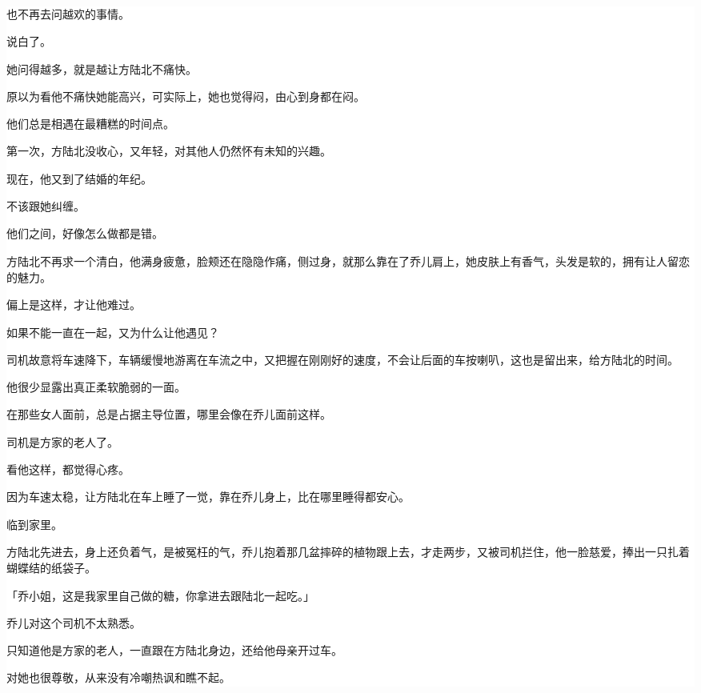 
也不再去问越欢的事情。


说白了。


她问得越多，就是越让方陆北不痛快。


原以为看他不痛快她能高兴，可实际上，她也觉得闷，由心到身都在闷。


他们总是相遇在最糟糕的时间点。


第一次，方陆北没收心，又年轻，对其他人仍然怀有未知的兴趣。


现在，他又到了结婚的年纪。


不该跟她纠缠。


他们之间，好像怎么做都是错。


方陆北不再求一个清白，他满身疲惫，脸颊还在隐隐作痛，侧过身，就那么靠在了乔儿肩上，她皮肤上有香气，头发是软的，拥有让人留恋的魅力。


偏上是这样，才让他难过。


如果不能一直在一起，又为什么让他遇见？


司机故意将车速降下，车辆缓慢地游离在车流之中，又把握在刚刚好的速度，不会让后面的车按喇叭，这也是留出来，给方陆北的时间。


他很少显露出真正柔软脆弱的一面。


在那些女人面前，总是占据主导位置，哪里会像在乔儿面前这样。


司机是方家的老人了。


看他这样，都觉得心疼。


因为车速太稳，让方陆北在车上睡了一觉，靠在乔儿身上，比在哪里睡得都安心。


临到家里。


方陆北先进去，身上还负着气，是被冤枉的气，乔儿抱着那几盆摔碎的植物跟上去，才走两步，又被司机拦住，他一脸慈爱，捧出一只扎着蝴蝶结的纸袋子。


「乔小姐，这是我家里自己做的糖，你拿进去跟陆北一起吃。」


乔儿对这个司机不太熟悉。


只知道他是方家的老人，一直跟在方陆北身边，还给他母亲开过车。


对她也很尊敬，从来没有冷嘲热讽和瞧不起。

